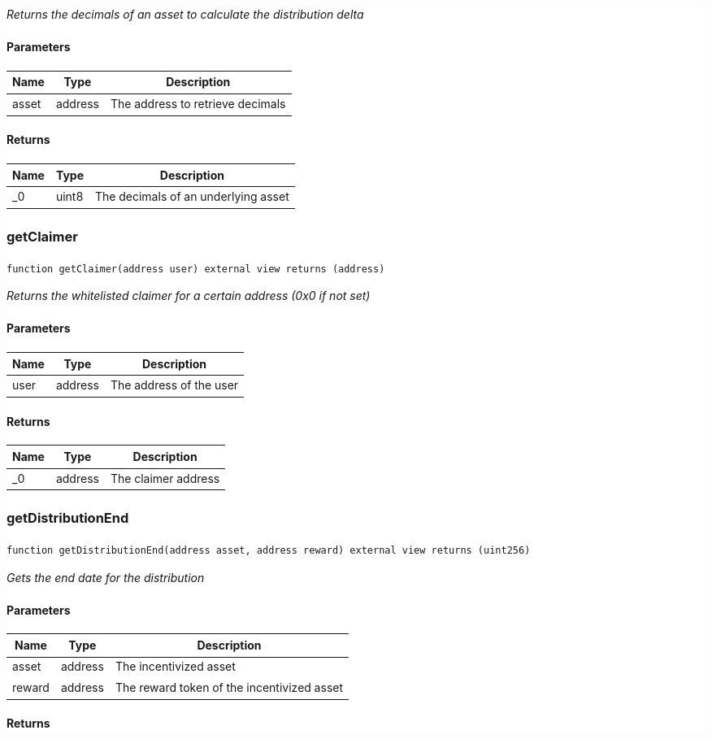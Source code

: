 *Returns the decimals of an asset to calculate the distribution delta*

#### Parameters

| Name | Type | Description |
|---|---|---|
| asset | address | The address to retrieve decimals |

#### Returns

| Name | Type | Description |
|---|---|---|
| _0 | uint8 | The decimals of an underlying asset |

### getClaimer

```solidity
function getClaimer(address user) external view returns (address)
```



*Returns the whitelisted claimer for a certain address (0x0 if not set)*

#### Parameters

| Name | Type | Description |
|---|---|---|
| user | address | The address of the user |

#### Returns

| Name | Type | Description |
|---|---|---|
| _0 | address | The claimer address |

### getDistributionEnd

```solidity
function getDistributionEnd(address asset, address reward) external view returns (uint256)
```



*Gets the end date for the distribution*

#### Parameters

| Name | Type | Description |
|---|---|---|
| asset | address | The incentivized asset |
| reward | address | The reward token of the incentivized asset |

#### Returns
